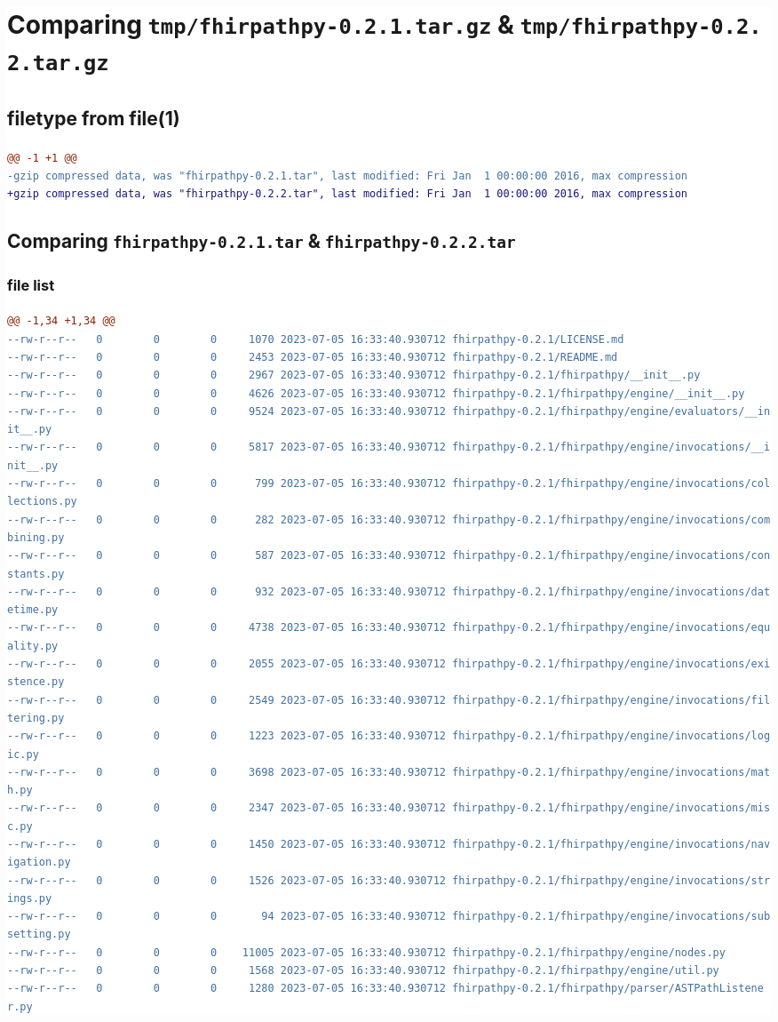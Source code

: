# Comparing `tmp/fhirpathpy-0.2.1.tar.gz` & `tmp/fhirpathpy-0.2.2.tar.gz`

## filetype from file(1)

```diff
@@ -1 +1 @@
-gzip compressed data, was "fhirpathpy-0.2.1.tar", last modified: Fri Jan  1 00:00:00 2016, max compression
+gzip compressed data, was "fhirpathpy-0.2.2.tar", last modified: Fri Jan  1 00:00:00 2016, max compression
```

## Comparing `fhirpathpy-0.2.1.tar` & `fhirpathpy-0.2.2.tar`

### file list

```diff
@@ -1,34 +1,34 @@
--rw-r--r--   0        0        0     1070 2023-07-05 16:33:40.930712 fhirpathpy-0.2.1/LICENSE.md
--rw-r--r--   0        0        0     2453 2023-07-05 16:33:40.930712 fhirpathpy-0.2.1/README.md
--rw-r--r--   0        0        0     2967 2023-07-05 16:33:40.930712 fhirpathpy-0.2.1/fhirpathpy/__init__.py
--rw-r--r--   0        0        0     4626 2023-07-05 16:33:40.930712 fhirpathpy-0.2.1/fhirpathpy/engine/__init__.py
--rw-r--r--   0        0        0     9524 2023-07-05 16:33:40.930712 fhirpathpy-0.2.1/fhirpathpy/engine/evaluators/__init__.py
--rw-r--r--   0        0        0     5817 2023-07-05 16:33:40.930712 fhirpathpy-0.2.1/fhirpathpy/engine/invocations/__init__.py
--rw-r--r--   0        0        0      799 2023-07-05 16:33:40.930712 fhirpathpy-0.2.1/fhirpathpy/engine/invocations/collections.py
--rw-r--r--   0        0        0      282 2023-07-05 16:33:40.930712 fhirpathpy-0.2.1/fhirpathpy/engine/invocations/combining.py
--rw-r--r--   0        0        0      587 2023-07-05 16:33:40.930712 fhirpathpy-0.2.1/fhirpathpy/engine/invocations/constants.py
--rw-r--r--   0        0        0      932 2023-07-05 16:33:40.930712 fhirpathpy-0.2.1/fhirpathpy/engine/invocations/datetime.py
--rw-r--r--   0        0        0     4738 2023-07-05 16:33:40.930712 fhirpathpy-0.2.1/fhirpathpy/engine/invocations/equality.py
--rw-r--r--   0        0        0     2055 2023-07-05 16:33:40.930712 fhirpathpy-0.2.1/fhirpathpy/engine/invocations/existence.py
--rw-r--r--   0        0        0     2549 2023-07-05 16:33:40.930712 fhirpathpy-0.2.1/fhirpathpy/engine/invocations/filtering.py
--rw-r--r--   0        0        0     1223 2023-07-05 16:33:40.930712 fhirpathpy-0.2.1/fhirpathpy/engine/invocations/logic.py
--rw-r--r--   0        0        0     3698 2023-07-05 16:33:40.930712 fhirpathpy-0.2.1/fhirpathpy/engine/invocations/math.py
--rw-r--r--   0        0        0     2347 2023-07-05 16:33:40.930712 fhirpathpy-0.2.1/fhirpathpy/engine/invocations/misc.py
--rw-r--r--   0        0        0     1450 2023-07-05 16:33:40.930712 fhirpathpy-0.2.1/fhirpathpy/engine/invocations/navigation.py
--rw-r--r--   0        0        0     1526 2023-07-05 16:33:40.930712 fhirpathpy-0.2.1/fhirpathpy/engine/invocations/strings.py
--rw-r--r--   0        0        0       94 2023-07-05 16:33:40.930712 fhirpathpy-0.2.1/fhirpathpy/engine/invocations/subsetting.py
--rw-r--r--   0        0        0    11005 2023-07-05 16:33:40.930712 fhirpathpy-0.2.1/fhirpathpy/engine/nodes.py
--rw-r--r--   0        0        0     1568 2023-07-05 16:33:40.930712 fhirpathpy-0.2.1/fhirpathpy/engine/util.py
--rw-r--r--   0        0        0     1280 2023-07-05 16:33:40.930712 fhirpathpy-0.2.1/fhirpathpy/parser/ASTPathListener.py
```